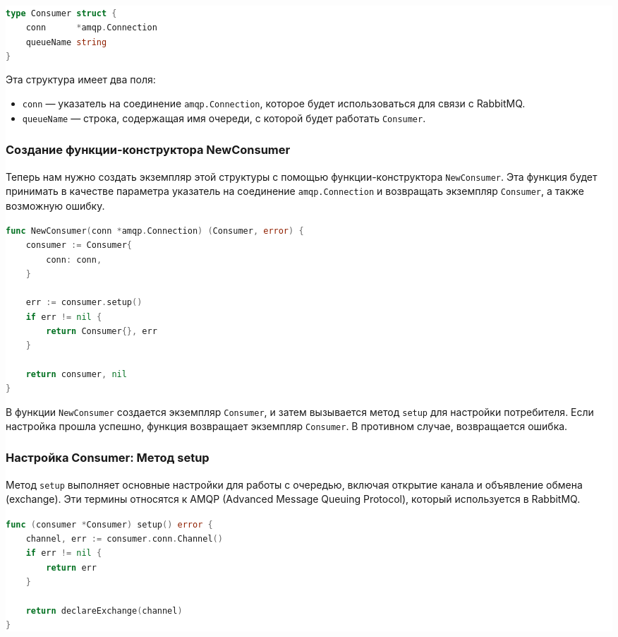 ```go
type Consumer struct {
    conn      *amqp.Connection
    queueName string
}
```

Эта структура имеет два поля:

-   `conn` — указатель на соединение `amqp.Connection`, которое будет использоваться для связи с RabbitMQ.
-   `queueName` — строка, содержащая имя очереди, с которой будет работать `Consumer`.

### Создание функции-конструктора NewConsumer

Теперь нам нужно создать экземпляр этой структуры с помощью функции-конструктора `NewConsumer`. Эта функция будет принимать в качестве параметра указатель на соединение `amqp.Connection` и возвращать экземпляр `Consumer`, а также возможную ошибку.

```go
func NewConsumer(conn *amqp.Connection) (Consumer, error) {
    consumer := Consumer{
        conn: conn,
    }

    err := consumer.setup()
    if err != nil {
        return Consumer{}, err
    }

    return consumer, nil
}
```

В функции `NewConsumer` создается экземпляр `Consumer`, и затем вызывается метод `setup` для настройки потребителя. Если настройка прошла успешно, функция возвращает экземпляр `Consumer`. В противном случае, возвращается ошибка.

### Настройка Consumer: Метод setup

Метод `setup` выполняет основные настройки для работы с очередью, включая открытие канала и объявление обмена (exchange). Эти термины относятся к AMQP (Advanced Message Queuing Protocol), который используется в RabbitMQ.

```go
func (consumer *Consumer) setup() error {
    channel, err := consumer.conn.Channel()
    if err != nil {
        return err
    }

    return declareExchange(channel)
}
```
